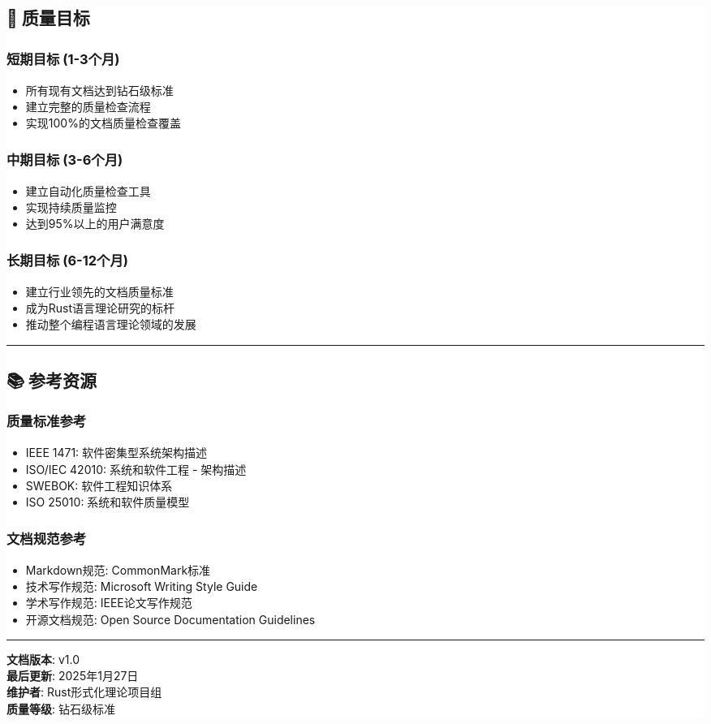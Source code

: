 
## 🎯 质量目标

### 短期目标 (1-3个月)

- 所有现有文档达到钻石级标准
- 建立完整的质量检查流程
- 实现100%的文档质量检查覆盖

### 中期目标 (3-6个月)

- 建立自动化质量检查工具
- 实现持续质量监控
- 达到95%以上的用户满意度

### 长期目标 (6-12个月)

- 建立行业领先的文档质量标准
- 成为Rust语言理论研究的标杆
- 推动整个编程语言理论领域的发展

---

## 📚 参考资源

### 质量标准参考

- IEEE 1471: 软件密集型系统架构描述
- ISO/IEC 42010: 系统和软件工程 - 架构描述
- SWEBOK: 软件工程知识体系
- ISO 25010: 系统和软件质量模型

### 文档规范参考

- Markdown规范: CommonMark标准
- 技术写作规范: Microsoft Writing Style Guide
- 学术写作规范: IEEE论文写作规范
- 开源文档规范: Open Source Documentation Guidelines

---

**文档版本**: v1.0  
**最后更新**: 2025年1月27日  
**维护者**: Rust形式化理论项目组  
**质量等级**: 钻石级标准
